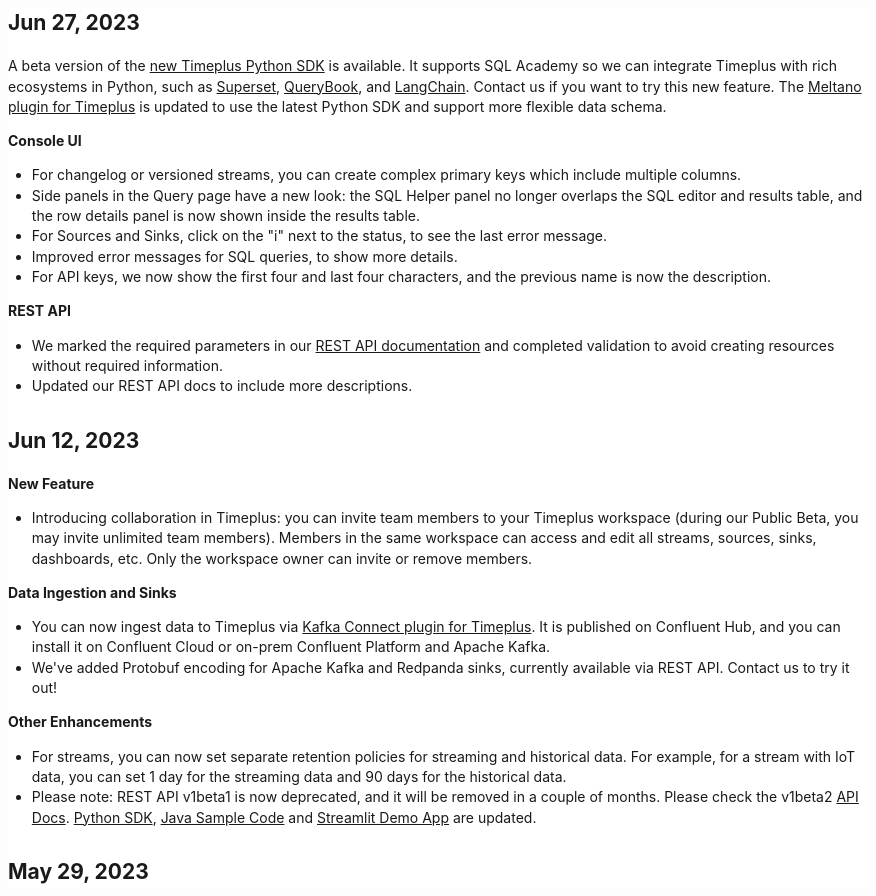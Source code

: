 
## Jun 27, 2023 

A beta version of the [new Timeplus Python SDK](https://pypi.org/project/timeplus/1.3.0b2/) is available. It supports SQL Academy so we can integrate Timeplus with rich ecosystems in Python, such as [Superset](https://superset.apache.org/), [QueryBook](https://www.querybook.org), and [LangChain](https://python.langchain.com/docs/get_started/introduction.html). Contact us if you want to try this new feature.
The [Meltano plugin for Timeplus](https://github.com/timeplus-io/target-timeplus) is updated to use the latest Python SDK and support more flexible data schema.

**Console UI**
  * For changelog or versioned streams, you can create complex primary keys which include multiple columns.
  * Side panels in the Query page have a new look: the SQL Helper panel no longer overlaps the SQL editor and results table, and the row details panel is now shown inside the results table.
  * For Sources and Sinks, click on the "i" next to the status, to see the last error message.
  * Improved error messages for SQL queries, to show more details.
  * For API keys, we now show the first four and last four characters, and the previous name is now the description. 

**REST API**
  * We marked the required parameters in our [REST API documentation](https://docs.timeplus.com/rest) and completed validation to avoid creating resources without required information.
  * Updated our REST API docs to include more descriptions. 


## Jun 12, 2023 

**New Feature**
  * Introducing collaboration in Timeplus: you can invite team members to your Timeplus workspace (during our Public Beta, you may invite unlimited team members). Members in the same workspace can access and edit all streams, sources, sinks, dashboards, etc. Only the workspace owner can invite or remove members.

**Data Ingestion and Sinks**
  * You can now ingest data to Timeplus via [Kafka Connect plugin for Timeplus](https://www.confluent.io/hub/timeplus/kafka-timeplus-connector-sink). It is published on Confluent Hub, and you can install it on Confluent Cloud or on-prem Confluent Platform and Apache Kafka.
  * We've added Protobuf encoding for Apache Kafka and Redpanda sinks, currently available via REST API. Contact us to try it out!  

**Other Enhancements**
  * For streams, you can now set separate retention policies for streaming and historical data. For example, for a stream with IoT data, you can set 1 day for the streaming data and 90 days for the historical data.
  * Please note: REST API v1beta1 is now deprecated, and it will be removed in a couple of months. Please check the v1beta2 [API Docs](https://docs.timeplus.com/rest). [Python SDK](https://pypi.org/project/timeplus/), [Java Sample Code](https://github.com/timeplus-io/java-demo) and [Streamlit Demo App](https://github.com/timeplus-io/streamlit_apps) are updated.


## May 29, 2023 

